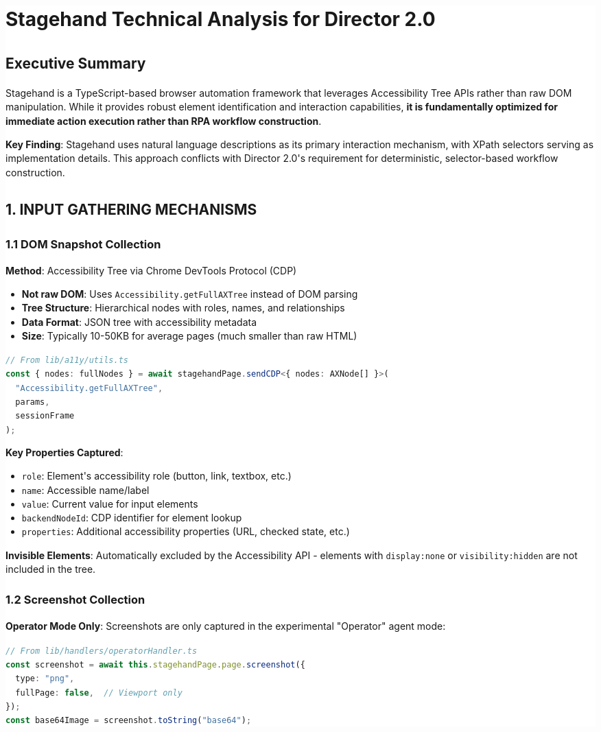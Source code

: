 # Stagehand Technical Analysis for Director 2.0

## Executive Summary

Stagehand is a TypeScript-based browser automation framework that leverages Accessibility Tree APIs rather than raw DOM manipulation. While it provides robust element identification and interaction capabilities, **it is fundamentally optimized for immediate action execution rather than RPA workflow construction**.

**Key Finding**: Stagehand uses natural language descriptions as its primary interaction mechanism, with XPath selectors serving as implementation details. This approach conflicts with Director 2.0's requirement for deterministic, selector-based workflow construction.

## 1. INPUT GATHERING MECHANISMS

### 1.1 DOM Snapshot Collection

**Method**: Accessibility Tree via Chrome DevTools Protocol (CDP)
- **Not raw DOM**: Uses `Accessibility.getFullAXTree` instead of DOM parsing
- **Tree Structure**: Hierarchical nodes with roles, names, and relationships
- **Data Format**: JSON tree with accessibility metadata
- **Size**: Typically 10-50KB for average pages (much smaller than raw HTML)

```typescript
// From lib/a11y/utils.ts
const { nodes: fullNodes } = await stagehandPage.sendCDP<{ nodes: AXNode[] }>(
  "Accessibility.getFullAXTree", 
  params, 
  sessionFrame
);
```

**Key Properties Captured**:
- `role`: Element's accessibility role (button, link, textbox, etc.)
- `name`: Accessible name/label
- `value`: Current value for input elements
- `backendNodeId`: CDP identifier for element lookup
- `properties`: Additional accessibility properties (URL, checked state, etc.)

**Invisible Elements**: Automatically excluded by the Accessibility API - elements with `display:none` or `visibility:hidden` are not included in the tree.

### 1.2 Screenshot Collection

**Operator Mode Only**: Screenshots are only captured in the experimental "Operator" agent mode:

```typescript
// From lib/handlers/operatorHandler.ts
const screenshot = await this.stagehandPage.page.screenshot({
  type: "png",
  fullPage: false,  // Viewport only
});
const base64Image = screenshot.toString("base64");
```
